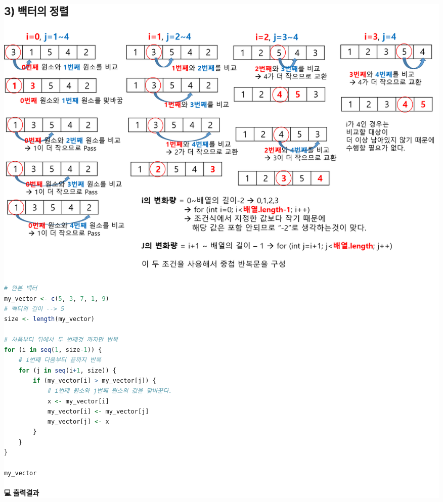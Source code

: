 ## 3) 백터의 정렬

![/images/posts/2022/1211/sort.png](/images/posts/2022/1211/sort.png)

```r
# 원본 백터
my_vector <- c(5, 3, 7, 1, 9)
# 백터의 길이 --> 5
size <- length(my_vector)

# 처음부터 뒤에서 두 번째것 까지만 반복
for (i in seq(1, size-1)) {
    # i번째 다음부터 끝까지 반복
    for (j in seq(i+1, size)) {
        if (my_vector[i] > my_vector[j]) {
            # i번째 원소와 j번째 원소의 값을 맞바꾼다.
            x <- my_vector[i]
            my_vector[i] <- my_vector[j]
            my_vector[j] <- x
        }
    }
}

my_vector
```

#### 💻 출력결과
